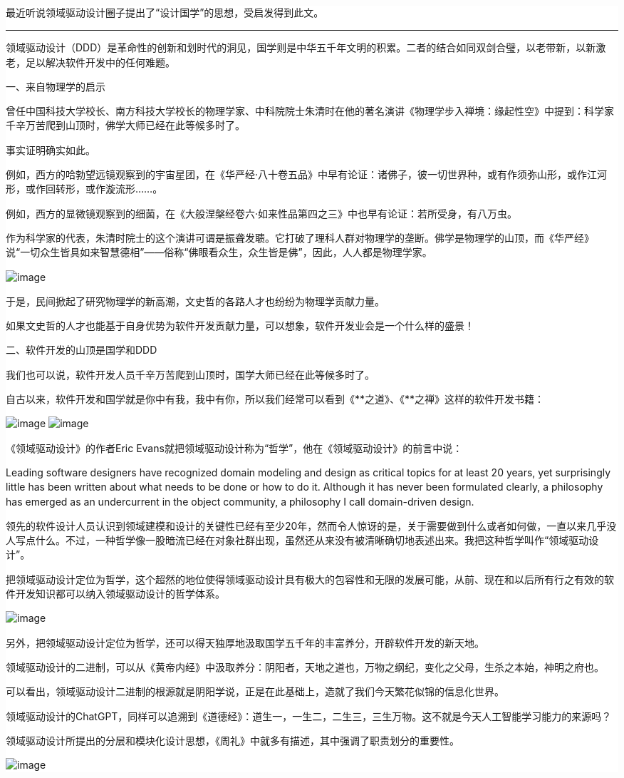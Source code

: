 最近听说领域驱动设计圈子提出了“设计国学”的思想，受启发得到此文。

**********

领域驱动设计（DDD）是革命性的创新和划时代的洞见，国学则是中华五千年文明的积累。二者的结合如同双剑合璧，以老带新，以新激老，足以解决软件开发中的任何难题。

一、来自物理学的启示

曾任中国科技大学校长、南方科技大学校长的物理学家、中科院院士朱清时在他的著名演讲《物理学步入禅境：缘起性空》中提到：科学家千辛万苦爬到山顶时，佛学大师已经在此等候多时了。

事实证明确实如此。

例如，西方的哈勃望远镜观察到的宇宙星团，在《华严经·八十卷五品》中早有论证：诸佛子，彼一切世界种，或有作须弥山形，或作江河形，或作回转形，或作漩流形……。

例如，西方的显微镜观察到的细菌，在《大般涅槃经卷六·如来性品第四之三》中也早有论证：若所受身，有八万虫。

作为科学家的代表，朱清时院士的这个演讲可谓是振聋发聩。它打破了理科人群对物理学的垄断。佛学是物理学的山顶，而《华严经》说“一切众生皆具如来智慧德相”——俗称“佛眼看众生，众生皆是佛”，因此，人人都是物理学家。 

<img width="1080" height="617" alt="image" src="https://github.com/user-attachments/assets/fe37563e-6553-4509-9786-00804f1e0d8e" />

于是，民间掀起了研究物理学的新高潮，文史哲的各路人才也纷纷为物理学贡献力量。

如果文史哲的人才也能基于自身优势为软件开发贡献力量，可以想象，软件开发业会是一个什么样的盛景！

二、软件开发的山顶是国学和DDD

我们也可以说，软件开发人员千辛万苦爬到山顶时，国学大师已经在此等候多时了。

自古以来，软件开发和国学就是你中有我，我中有你，所以我们经常可以看到《**之道》、《**之禅》这样的软件开发书籍：  

<img width="1080" height="1358" alt="image" src="https://github.com/user-attachments/assets/500b095f-5cfd-4951-bed7-32c2e82990e3" />

<img width="1080" height="1417" alt="image" src="https://github.com/user-attachments/assets/4fe5b414-d4e6-446c-9108-c76e54a5f952" />

《领域驱动设计》的作者Eric Evans就把领域驱动设计称为“哲学”，他在《领域驱动设计》的前言中说：

Leading software designers have recognized domain modeling and design as critical topics for at least 20 years, yet surprisingly little has been written about what needs to be done or how to do it. Although it has never been formulated clearly, a philosophy has emerged as an undercurrent in the object community, a philosophy I call domain-driven design.

领先的软件设计人员认识到领域建模和设计的关键性已经有至少20年，然而令人惊讶的是，关于需要做到什么或者如何做，一直以来几乎没人写点什么。不过，一种哲学像一股暗流已经在对象社群出现，虽然还从来没有被清晰确切地表述出来。我把这种哲学叫作“领域驱动设计”。

把领域驱动设计定位为哲学，这个超然的地位使得领域驱动设计具有极大的包容性和无限的发展可能，从前、现在和以后所有行之有效的软件开发知识都可以纳入领域驱动设计的哲学体系。 

<img width="1080" height="608" alt="image" src="https://github.com/user-attachments/assets/01d3054a-3160-4d73-98e8-3e96d2748274" />

另外，把领域驱动设计定位为哲学，还可以得天独厚地汲取国学五千年的丰富养分，开辟软件开发的新天地。

领域驱动设计的二进制，可以从《黄帝内经》中汲取养分：阴阳者，天地之道也，万物之纲纪，变化之父母，生杀之本始，神明之府也。

可以看出，领域驱动设计二进制的根源就是阴阳学说，正是在此基础上，造就了我们今天繁花似锦的信息化世界。

领域驱动设计的ChatGPT，同样可以追溯到《道德经》：道生一，一生二，二生三，三生万物。这不就是今天人工智能学习能力的来源吗？

领域驱动设计所提出的分层和模块化设计思想，《周礼》中就多有描述，其中强调了职责划分的重要性。 

<img width="987" height="660" alt="image" src="https://github.com/user-attachments/assets/5595f911-0663-4abd-bf40-fb9fea1a4e0a" />
